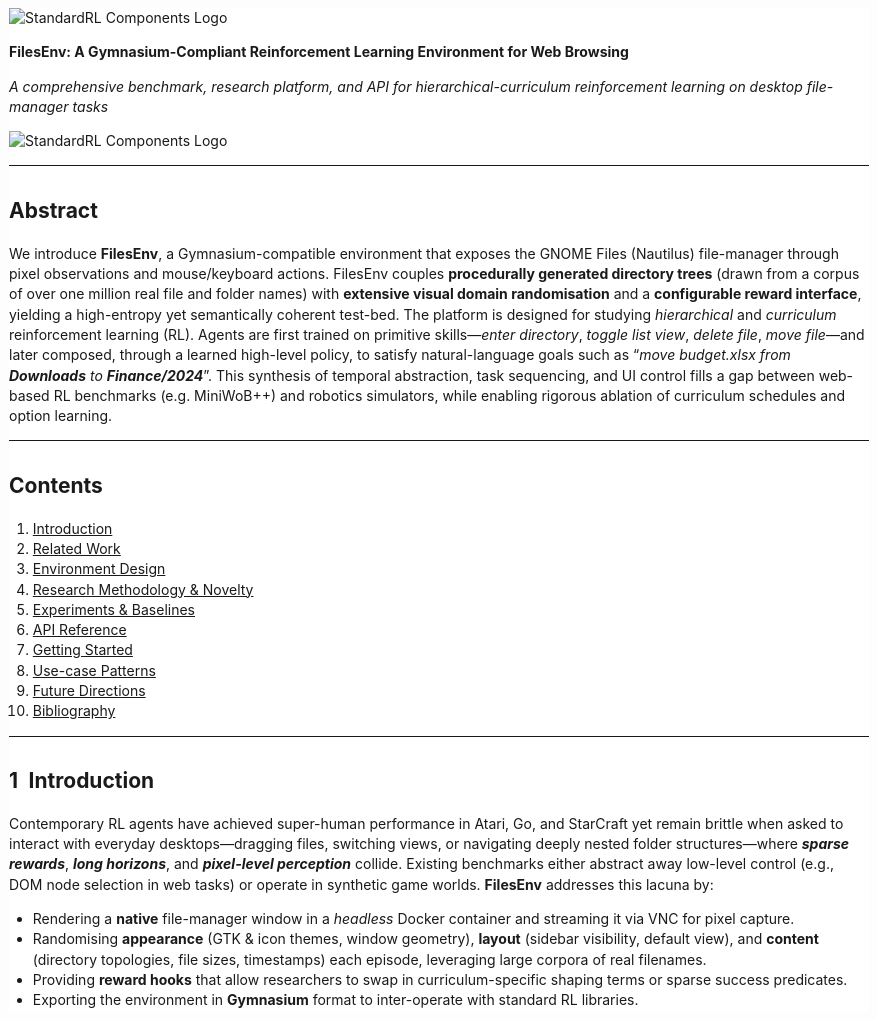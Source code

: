 ![StandardRL Components Logo](https://assets.standardrl.com/general/components/icon-full.png)

**FilesEnv: A Gymnasium-Compliant Reinforcement Learning Environment for Web Browsing**

*A comprehensive benchmark, research platform, and API for hierarchical-curriculum reinforcement learning on desktop file-manager tasks*

![StandardRL Components Logo](https://assets.standardrl.com/general/components/filesenv/screen.png)

---

## Abstract  
We introduce **FilesEnv**, a Gymnasium-compatible environment that exposes the GNOME Files (Nautilus) file-manager through pixel observations and mouse/keyboard actions.  FilesEnv couples **procedurally generated directory trees** (drawn from a corpus of over one million real file and folder names) with **extensive visual domain randomisation** and a **configurable reward interface**, yielding a high-entropy yet semantically coherent test-bed.  The platform is designed for studying *hierarchical* and *curriculum* reinforcement learning (RL).  Agents are first trained on primitive skills—*enter directory*, *toggle list view*, *delete file*, *move file*—and later composed, through a learned high-level policy, to satisfy natural-language goals such as “*move budget.xlsx from **Downloads** to **Finance/2024***”.  This synthesis of temporal abstraction, task sequencing, and UI control fills a gap between web-based RL benchmarks (e.g. MiniWoB++) and robotics simulators, while enabling rigorous ablation of curriculum schedules and option learning.

---

## Contents  
1. [Introduction](#1-introduction)  
2. [Related Work](#2-related-work)  
3. [Environment Design](#3-environment-design)  
4. [Research Methodology & Novelty](#4-methodology)  
5. [Experiments & Baselines](#5-experiments)  
6. [API Reference](#6-api)  
7. [Getting Started](#7-start)  
8. [Use-case Patterns](#8-use-cases)  
9. [Future Directions](#9-future)  
10. [Bibliography](#10-bibliography)

---

<a id="1-introduction"></a>
## 1 Introduction  

Contemporary RL agents have achieved super-human performance in Atari, Go, and StarCraft yet remain brittle when asked to interact with everyday desktops—dragging files, switching views, or navigating deeply nested folder structures—where ***sparse rewards***, ***long horizons***, and ***pixel-level perception*** collide.  Existing benchmarks either abstract away low-level control (e.g., DOM node selection in web tasks) or operate in synthetic game worlds. **FilesEnv** addresses this lacuna by:

* Rendering a **native** file-manager window in a *headless* Docker container and streaming it via VNC for pixel capture.  
* Randomising **appearance** (GTK & icon themes, window geometry), **layout** (sidebar visibility, default view), and **content** (directory topologies, file sizes, timestamps) each episode, leveraging large corpora of real filenames.  
* Providing **reward hooks** that allow researchers to swap in curriculum-specific shaping terms or sparse success predicates.  
* Exporting the environment in **Gymnasium** format to inter-operate with standard RL libraries.

